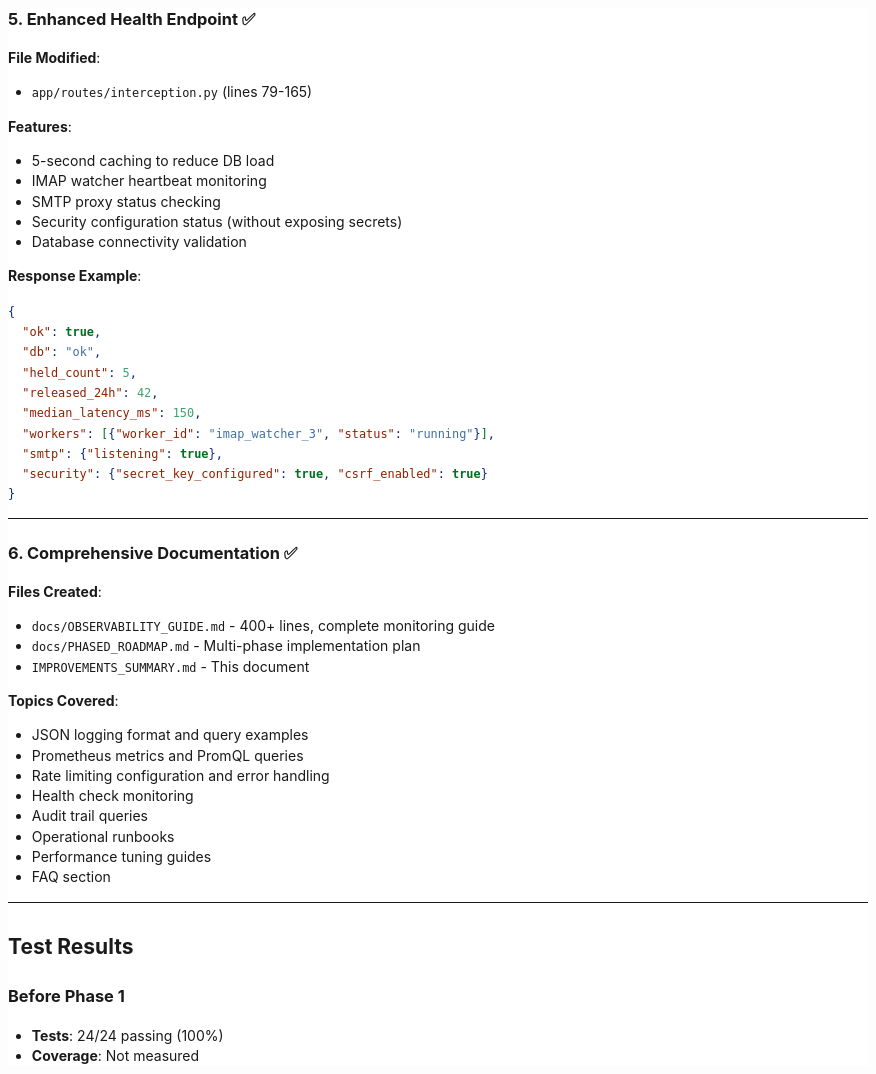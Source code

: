 
### 5. Enhanced Health Endpoint ✅
**File Modified**:
- `app/routes/interception.py` (lines 79-165)

**Features**:
- 5-second caching to reduce DB load
- IMAP watcher heartbeat monitoring
- SMTP proxy status checking
- Security configuration status (without exposing secrets)
- Database connectivity validation

**Response Example**:
```json
{
  "ok": true,
  "db": "ok",
  "held_count": 5,
  "released_24h": 42,
  "median_latency_ms": 150,
  "workers": [{"worker_id": "imap_watcher_3", "status": "running"}],
  "smtp": {"listening": true},
  "security": {"secret_key_configured": true, "csrf_enabled": true}
}
```

---

### 6. Comprehensive Documentation ✅
**Files Created**:
- `docs/OBSERVABILITY_GUIDE.md` - 400+ lines, complete monitoring guide
- `docs/PHASED_ROADMAP.md` - Multi-phase implementation plan
- `IMPROVEMENTS_SUMMARY.md` - This document

**Topics Covered**:
- JSON logging format and query examples
- Prometheus metrics and PromQL queries
- Rate limiting configuration and error handling
- Health check monitoring
- Audit trail queries
- Operational runbooks
- Performance tuning guides
- FAQ section

---

## Test Results

### Before Phase 1
- **Tests**: 24/24 passing (100%)
- **Coverage**: Not measured
